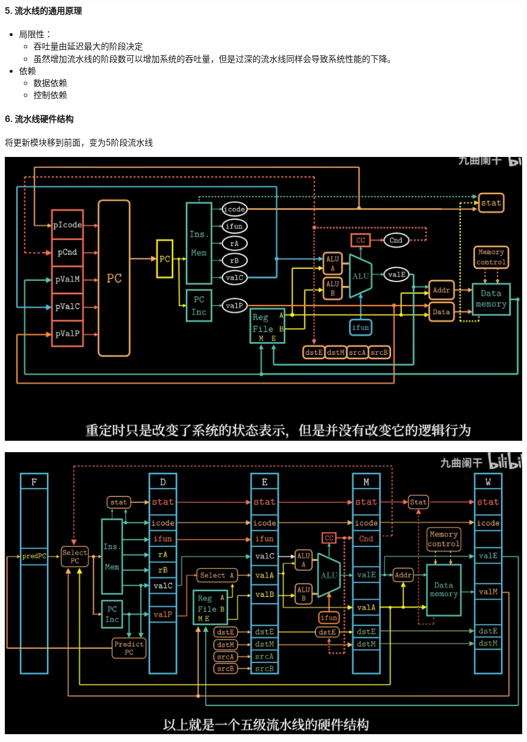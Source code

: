 #### 5. 流水线的通用原理

- 局限性：
  - 吞吐量由延迟最大的阶段决定
  - 虽然增加流水线的阶段数可以增加系统的吞吐量，但是过深的流水线同样会导致系统性能的下降。
- 依赖
  - 数据依赖
  - 控制依赖

#### 6. 流水线硬件结构

将更新模块移到前面，变为5阶段流水线

![image-20230613200518543](csapp.assets/image-20230613200518543.png)

![image-20230613200510529](csapp.assets/image-20230613200510529.png)
